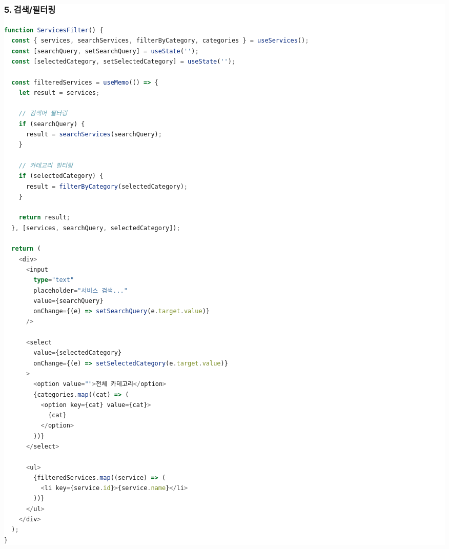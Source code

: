 ### 5. 검색/필터링

```typescript
function ServicesFilter() {
  const { services, searchServices, filterByCategory, categories } = useServices();
  const [searchQuery, setSearchQuery] = useState('');
  const [selectedCategory, setSelectedCategory] = useState('');

  const filteredServices = useMemo(() => {
    let result = services;

    // 검색어 필터링
    if (searchQuery) {
      result = searchServices(searchQuery);
    }

    // 카테고리 필터링
    if (selectedCategory) {
      result = filterByCategory(selectedCategory);
    }

    return result;
  }, [services, searchQuery, selectedCategory]);

  return (
    <div>
      <input
        type="text"
        placeholder="서비스 검색..."
        value={searchQuery}
        onChange={(e) => setSearchQuery(e.target.value)}
      />

      <select
        value={selectedCategory}
        onChange={(e) => setSelectedCategory(e.target.value)}
      >
        <option value="">전체 카테고리</option>
        {categories.map((cat) => (
          <option key={cat} value={cat}>
            {cat}
          </option>
        ))}
      </select>

      <ul>
        {filteredServices.map((service) => (
          <li key={service.id}>{service.name}</li>
        ))}
      </ul>
    </div>
  );
}
```
